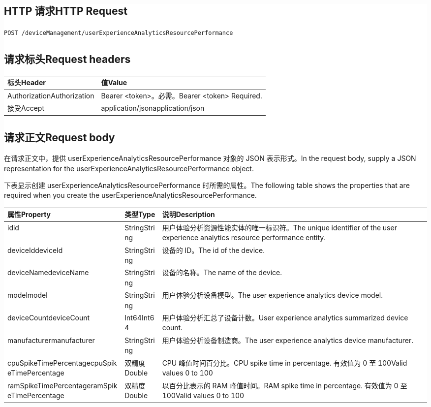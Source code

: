 ## <a name="http-request"></a><span data-ttu-id="ac9a3-119">HTTP 请求</span><span class="sxs-lookup"><span data-stu-id="ac9a3-119">HTTP Request</span></span>

``` http
POST /deviceManagement/userExperienceAnalyticsResourcePerformance
```

## <a name="request-headers"></a><span data-ttu-id="ac9a3-120">请求标头</span><span class="sxs-lookup"><span data-stu-id="ac9a3-120">Request headers</span></span>
|<span data-ttu-id="ac9a3-121">标头</span><span class="sxs-lookup"><span data-stu-id="ac9a3-121">Header</span></span>|<span data-ttu-id="ac9a3-122">值</span><span class="sxs-lookup"><span data-stu-id="ac9a3-122">Value</span></span>|
|:---|:---|
|<span data-ttu-id="ac9a3-123">Authorization</span><span class="sxs-lookup"><span data-stu-id="ac9a3-123">Authorization</span></span>|<span data-ttu-id="ac9a3-124">Bearer &lt;token&gt;。必需。</span><span class="sxs-lookup"><span data-stu-id="ac9a3-124">Bearer &lt;token&gt; Required.</span></span>|
|<span data-ttu-id="ac9a3-125">接受</span><span class="sxs-lookup"><span data-stu-id="ac9a3-125">Accept</span></span>|<span data-ttu-id="ac9a3-126">application/json</span><span class="sxs-lookup"><span data-stu-id="ac9a3-126">application/json</span></span>|

## <a name="request-body"></a><span data-ttu-id="ac9a3-127">请求正文</span><span class="sxs-lookup"><span data-stu-id="ac9a3-127">Request body</span></span>
<span data-ttu-id="ac9a3-128">在请求正文中，提供 userExperienceAnalyticsResourcePerformance 对象的 JSON 表示形式。</span><span class="sxs-lookup"><span data-stu-id="ac9a3-128">In the request body, supply a JSON representation for the userExperienceAnalyticsResourcePerformance object.</span></span>

<span data-ttu-id="ac9a3-129">下表显示创建 userExperienceAnalyticsResourcePerformance 时所需的属性。</span><span class="sxs-lookup"><span data-stu-id="ac9a3-129">The following table shows the properties that are required when you create the userExperienceAnalyticsResourcePerformance.</span></span>

|<span data-ttu-id="ac9a3-130">属性</span><span class="sxs-lookup"><span data-stu-id="ac9a3-130">Property</span></span>|<span data-ttu-id="ac9a3-131">类型</span><span class="sxs-lookup"><span data-stu-id="ac9a3-131">Type</span></span>|<span data-ttu-id="ac9a3-132">说明</span><span class="sxs-lookup"><span data-stu-id="ac9a3-132">Description</span></span>|
|:---|:---|:---|
|<span data-ttu-id="ac9a3-133">id</span><span class="sxs-lookup"><span data-stu-id="ac9a3-133">id</span></span>|<span data-ttu-id="ac9a3-134">String</span><span class="sxs-lookup"><span data-stu-id="ac9a3-134">String</span></span>|<span data-ttu-id="ac9a3-135">用户体验分析资源性能实体的唯一标识符。</span><span class="sxs-lookup"><span data-stu-id="ac9a3-135">The unique identifier of the user experience analytics resource performance entity.</span></span>|
|<span data-ttu-id="ac9a3-136">deviceId</span><span class="sxs-lookup"><span data-stu-id="ac9a3-136">deviceId</span></span>|<span data-ttu-id="ac9a3-137">String</span><span class="sxs-lookup"><span data-stu-id="ac9a3-137">String</span></span>|<span data-ttu-id="ac9a3-138">设备的 ID。</span><span class="sxs-lookup"><span data-stu-id="ac9a3-138">The id of the device.</span></span>|
|<span data-ttu-id="ac9a3-139">deviceName</span><span class="sxs-lookup"><span data-stu-id="ac9a3-139">deviceName</span></span>|<span data-ttu-id="ac9a3-140">String</span><span class="sxs-lookup"><span data-stu-id="ac9a3-140">String</span></span>|<span data-ttu-id="ac9a3-141">设备的名称。</span><span class="sxs-lookup"><span data-stu-id="ac9a3-141">The name of the device.</span></span>|
|<span data-ttu-id="ac9a3-142">model</span><span class="sxs-lookup"><span data-stu-id="ac9a3-142">model</span></span>|<span data-ttu-id="ac9a3-143">String</span><span class="sxs-lookup"><span data-stu-id="ac9a3-143">String</span></span>|<span data-ttu-id="ac9a3-144">用户体验分析设备模型。</span><span class="sxs-lookup"><span data-stu-id="ac9a3-144">The user experience analytics device model.</span></span>|
|<span data-ttu-id="ac9a3-145">deviceCount</span><span class="sxs-lookup"><span data-stu-id="ac9a3-145">deviceCount</span></span>|<span data-ttu-id="ac9a3-146">Int64</span><span class="sxs-lookup"><span data-stu-id="ac9a3-146">Int64</span></span>|<span data-ttu-id="ac9a3-147">用户体验分析汇总了设备计数。</span><span class="sxs-lookup"><span data-stu-id="ac9a3-147">User experience analytics summarized device count.</span></span>|
|<span data-ttu-id="ac9a3-148">manufacturer</span><span class="sxs-lookup"><span data-stu-id="ac9a3-148">manufacturer</span></span>|<span data-ttu-id="ac9a3-149">String</span><span class="sxs-lookup"><span data-stu-id="ac9a3-149">String</span></span>|<span data-ttu-id="ac9a3-150">用户体验分析设备制造商。</span><span class="sxs-lookup"><span data-stu-id="ac9a3-150">The user experience analytics device manufacturer.</span></span>|
|<span data-ttu-id="ac9a3-151">cpuSpikeTimePercentage</span><span class="sxs-lookup"><span data-stu-id="ac9a3-151">cpuSpikeTimePercentage</span></span>|<span data-ttu-id="ac9a3-152">双精度</span><span class="sxs-lookup"><span data-stu-id="ac9a3-152">Double</span></span>|<span data-ttu-id="ac9a3-153">CPU 峰值时间百分比。</span><span class="sxs-lookup"><span data-stu-id="ac9a3-153">CPU spike time in percentage.</span></span> <span data-ttu-id="ac9a3-154">有效值为 0 至 100</span><span class="sxs-lookup"><span data-stu-id="ac9a3-154">Valid values 0 to 100</span></span>|
|<span data-ttu-id="ac9a3-155">ramSpikeTimePercentage</span><span class="sxs-lookup"><span data-stu-id="ac9a3-155">ramSpikeTimePercentage</span></span>|<span data-ttu-id="ac9a3-156">双精度</span><span class="sxs-lookup"><span data-stu-id="ac9a3-156">Double</span></span>|<span data-ttu-id="ac9a3-157">以百分比表示的 RAM 峰值时间。</span><span class="sxs-lookup"><span data-stu-id="ac9a3-157">RAM spike time in percentage.</span></span> <span data-ttu-id="ac9a3-158">有效值为 0 至 100</span><span class="sxs-lookup"><span data-stu-id="ac9a3-158">Valid values 0 to 100</span></span>|